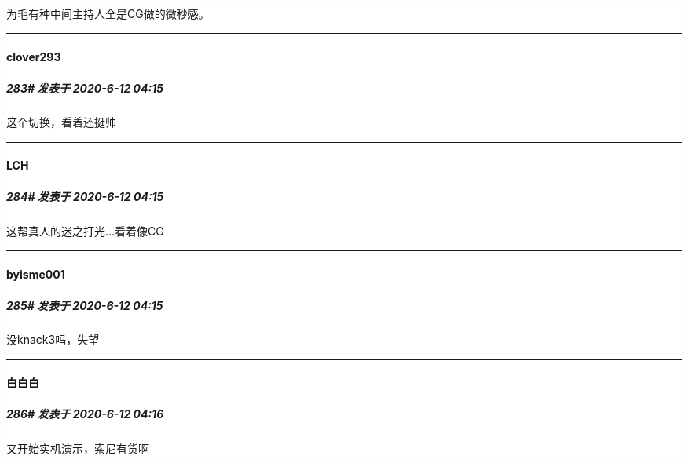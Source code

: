 


为毛有种中间主持人全是CG做的微秒感。







-----

####  clover293  
##### 283#       发表于 2020-6-12 04:15




这个切换，看着还挺帅







-----

####  LCH  
##### 284#       发表于 2020-6-12 04:15




这帮真人的迷之打光…看着像CG







-----

####  byisme001  
##### 285#       发表于 2020-6-12 04:15




没knack3吗，失望







-----

####  白白白  
##### 286#       发表于 2020-6-12 04:16




又开始实机演示，索尼有货啊



